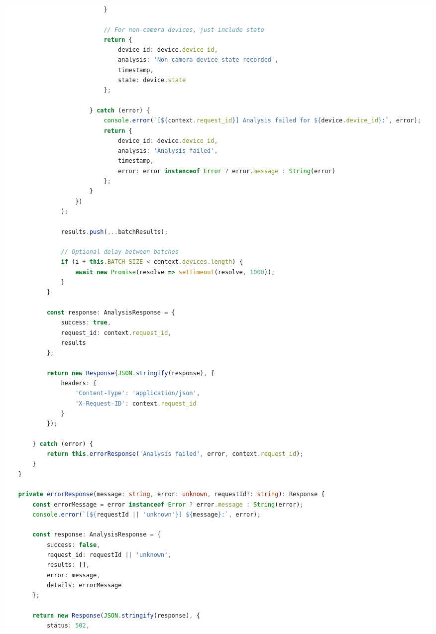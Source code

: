 ```typescript
                            }

                            // For non-camera devices, just include state
                            return {
                                device_id: device.device_id,
                                analysis: 'Non-camera device state recorded',
                                timestamp,
                                state: device.state
                            };

                        } catch (error) {
                            console.error(`[${context.request_id}] Analysis failed for ${device.device_id}:`, error);
                            return {
                                device_id: device.device_id,
                                analysis: 'Analysis failed',
                                timestamp,
                                error: error instanceof Error ? error.message : String(error)
                            };
                        }
                    })
                );

                results.push(...batchResults);

                // Optional delay between batches
                if (i + this.BATCH_SIZE < context.devices.length) {
                    await new Promise(resolve => setTimeout(resolve, 1000));
                }
            }

            const response: AnalysisResponse = {
                success: true,
                request_id: context.request_id,
                results
            };

            return new Response(JSON.stringify(response), {
                headers: {
                    'Content-Type': 'application/json',
                    'X-Request-ID': context.request_id
                }
            });

        } catch (error) {
            return this.errorResponse('Analysis failed', error, context.request_id);
        }
    }

    private errorResponse(message: string, error: unknown, requestId?: string): Response {
        const errorMessage = error instanceof Error ? error.message : String(error);
        console.error(`[${requestId || 'unknown'}] ${message}:`, error);

        const response: AnalysisResponse = {
            success: false,
            request_id: requestId || 'unknown',
            results: [],
            error: message,
            details: errorMessage
        };

        return new Response(JSON.stringify(response), {
            status: 502,
```